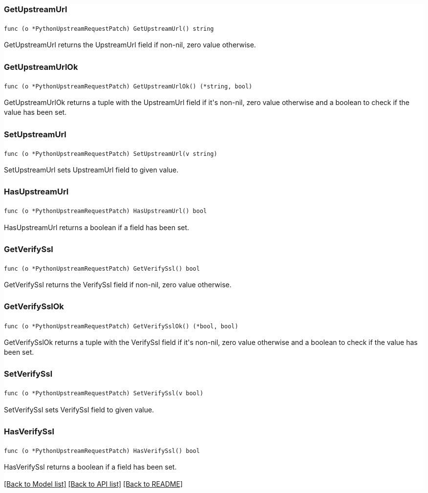 ### GetUpstreamUrl

`func (o *PythonUpstreamRequestPatch) GetUpstreamUrl() string`

GetUpstreamUrl returns the UpstreamUrl field if non-nil, zero value otherwise.

### GetUpstreamUrlOk

`func (o *PythonUpstreamRequestPatch) GetUpstreamUrlOk() (*string, bool)`

GetUpstreamUrlOk returns a tuple with the UpstreamUrl field if it's non-nil, zero value otherwise
and a boolean to check if the value has been set.

### SetUpstreamUrl

`func (o *PythonUpstreamRequestPatch) SetUpstreamUrl(v string)`

SetUpstreamUrl sets UpstreamUrl field to given value.

### HasUpstreamUrl

`func (o *PythonUpstreamRequestPatch) HasUpstreamUrl() bool`

HasUpstreamUrl returns a boolean if a field has been set.

### GetVerifySsl

`func (o *PythonUpstreamRequestPatch) GetVerifySsl() bool`

GetVerifySsl returns the VerifySsl field if non-nil, zero value otherwise.

### GetVerifySslOk

`func (o *PythonUpstreamRequestPatch) GetVerifySslOk() (*bool, bool)`

GetVerifySslOk returns a tuple with the VerifySsl field if it's non-nil, zero value otherwise
and a boolean to check if the value has been set.

### SetVerifySsl

`func (o *PythonUpstreamRequestPatch) SetVerifySsl(v bool)`

SetVerifySsl sets VerifySsl field to given value.

### HasVerifySsl

`func (o *PythonUpstreamRequestPatch) HasVerifySsl() bool`

HasVerifySsl returns a boolean if a field has been set.


[[Back to Model list]](../README.md#documentation-for-models) [[Back to API list]](../README.md#documentation-for-api-endpoints) [[Back to README]](../README.md)


